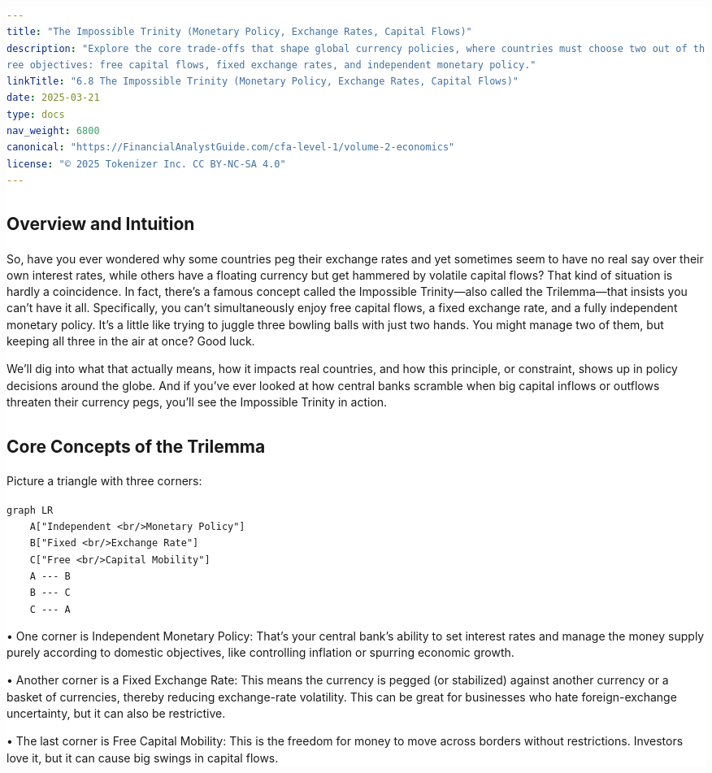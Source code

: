 ```yaml
---
title: "The Impossible Trinity (Monetary Policy, Exchange Rates, Capital Flows)"
description: "Explore the core trade-offs that shape global currency policies, where countries must choose two out of three objectives: free capital flows, fixed exchange rates, and independent monetary policy."
linkTitle: "6.8 The Impossible Trinity (Monetary Policy, Exchange Rates, Capital Flows)"
date: 2025-03-21
type: docs
nav_weight: 6800
canonical: "https://FinancialAnalystGuide.com/cfa-level-1/volume-2-economics"
license: "© 2025 Tokenizer Inc. CC BY-NC-SA 4.0"
---
```


## Overview and Intuition

So, have you ever wondered why some countries peg their exchange rates and yet sometimes seem to have no real say over their own interest rates, while others have a floating currency but get hammered by volatile capital flows? That kind of situation is hardly a coincidence. In fact, there’s a famous concept called the Impossible Trinity—also called the Trilemma—that insists you can’t have it all. Specifically, you can’t simultaneously enjoy free capital flows, a fixed exchange rate, and a fully independent monetary policy. It’s a little like trying to juggle three bowling balls with just two hands. You might manage two of them, but keeping all three in the air at once? Good luck.

We’ll dig into what that actually means, how it impacts real countries, and how this principle, or constraint, shows up in policy decisions around the globe. And if you’ve ever looked at how central banks scramble when big capital inflows or outflows threaten their currency pegs, you’ll see the Impossible Trinity in action.

## Core Concepts of the Trilemma

Picture a triangle with three corners:

```mermaid
graph LR
    A["Independent <br/>Monetary Policy"]
    B["Fixed <br/>Exchange Rate"]
    C["Free <br/>Capital Mobility"]
    A --- B
    B --- C
    C --- A
```

• One corner is Independent Monetary Policy: That’s your central bank’s ability to set interest rates and manage the money supply purely according to domestic objectives, like controlling inflation or spurring economic growth.

• Another corner is a Fixed Exchange Rate: This means the currency is pegged (or stabilized) against another currency or a basket of currencies, thereby reducing exchange-rate volatility. This can be great for businesses who hate foreign-exchange uncertainty, but it can also be restrictive.

• The last corner is Free Capital Mobility: This is the freedom for money to move across borders without restrictions. Investors love it, but it can cause big swings in capital flows.
